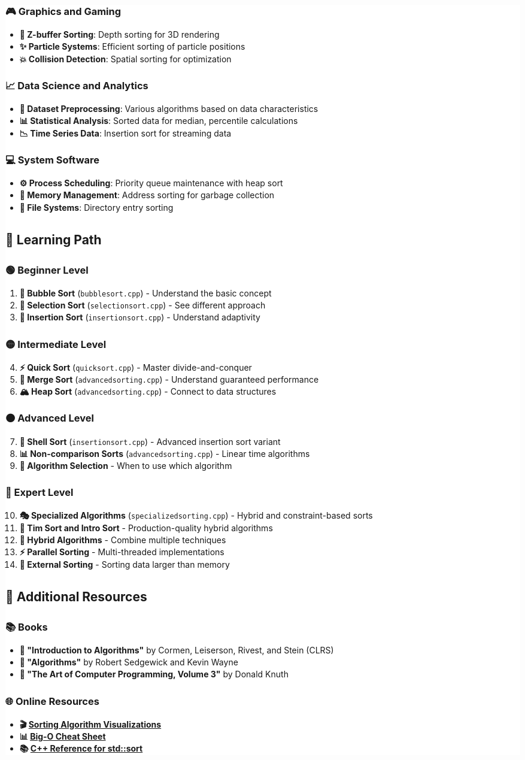### 🎮 Graphics and Gaming
- **🎨 Z-buffer Sorting**: Depth sorting for 3D rendering
- **✨ Particle Systems**: Efficient sorting of particle positions
- **💥 Collision Detection**: Spatial sorting for optimization

### 📈 Data Science and Analytics
- **🧹 Dataset Preprocessing**: Various algorithms based on data characteristics
- **📊 Statistical Analysis**: Sorted data for median, percentile calculations
- **📉 Time Series Data**: Insertion sort for streaming data

### 💻 System Software
- **⚙️ Process Scheduling**: Priority queue maintenance with heap sort
- **🧠 Memory Management**: Address sorting for garbage collection
- **📁 File Systems**: Directory entry sorting

## 📖 Learning Path

### 🟢 Beginner Level
1. **🫧 Bubble Sort** (`bubblesort.cpp`) - Understand the basic concept
2. **🎯 Selection Sort** (`selectionsort.cpp`) - See different approach  
3. **📝 Insertion Sort** (`insertionsort.cpp`) - Understand adaptivity

### 🟡 Intermediate Level
4. **⚡ Quick Sort** (`quicksort.cpp`) - Master divide-and-conquer
5. **🔀 Merge Sort** (`advancedsorting.cpp`) - Understand guaranteed performance
6. **🏔️ Heap Sort** (`advancedsorting.cpp`) - Connect to data structures

### 🟠 Advanced Level
7. **🔧 Shell Sort** (`insertionsort.cpp`) - Advanced insertion sort variant
8. **📊 Non-comparison Sorts** (`advancedsorting.cpp`) - Linear time algorithms
9. **🎯 Algorithm Selection** - When to use which algorithm

### 🔴 Expert Level
10. **🎭 Specialized Algorithms** (`specializedsorting.cpp`) - Hybrid and constraint-based sorts
11. **🚀 Tim Sort and Intro Sort** - Production-quality hybrid algorithms
12. **🔄 Hybrid Algorithms** - Combine multiple techniques
13. **⚡ Parallel Sorting** - Multi-threaded implementations
14. **💾 External Sorting** - Sorting data larger than memory

## 🔗 Additional Resources

### 📚 Books
- **📖 "Introduction to Algorithms"** by Cormen, Leiserson, Rivest, and Stein (CLRS)
- **📖 "Algorithms"** by Robert Sedgewick and Kevin Wayne
- **📖 "The Art of Computer Programming, Volume 3"** by Donald Knuth

### 🌐 Online Resources
- **🎬 [Sorting Algorithm Visualizations](https://visualgo.net/en/sorting)**
- **📊 [Big-O Cheat Sheet](https://www.bigocheatsheet.com/)**
- **📚 [C++ Reference for std::sort](https://cppreference.com/w/cpp/algorithm/sort)**
